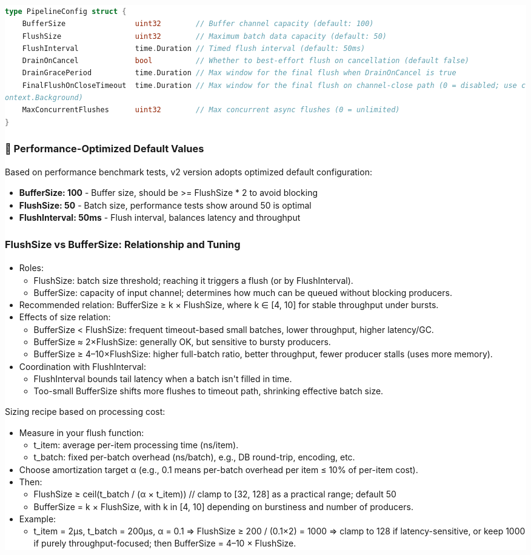 ```go
type PipelineConfig struct {
    BufferSize                uint32        // Buffer channel capacity (default: 100)
    FlushSize                 uint32        // Maximum batch data capacity (default: 50)
    FlushInterval             time.Duration // Timed flush interval (default: 50ms)
    DrainOnCancel             bool          // Whether to best-effort flush on cancellation (default false)
    DrainGracePeriod          time.Duration // Max window for the final flush when DrainOnCancel is true
    FinalFlushOnCloseTimeout  time.Duration // Max window for the final flush on channel-close path (0 = disabled; use context.Background)
    MaxConcurrentFlushes      uint32        // Max concurrent async flushes (0 = unlimited)
}
```

### 🎯 Performance-Optimized Default Values

Based on performance benchmark tests, v2 version adopts optimized default configuration:

- **BufferSize: 100** - Buffer size, should be >= FlushSize * 2 to avoid blocking
- **FlushSize: 50** - Batch size, performance tests show around 50 is optimal
- **FlushInterval: 50ms** - Flush interval, balances latency and throughput

### FlushSize vs BufferSize: Relationship and Tuning

- Roles:
  - FlushSize: batch size threshold; reaching it triggers a flush (or by FlushInterval).
  - BufferSize: capacity of input channel; determines how much can be queued without blocking producers.
- Recommended relation: BufferSize ≥ k × FlushSize, where k ∈ [4, 10] for stable throughput under bursts.
- Effects of size relation:
  - BufferSize < FlushSize: frequent timeout-based small batches, lower throughput, higher latency/GC.
  - BufferSize ≈ 2×FlushSize: generally OK, but sensitive to bursty producers.
  - BufferSize ≥ 4–10×FlushSize: higher full-batch ratio, better throughput, fewer producer stalls (uses more memory).
- Coordination with FlushInterval:
  - FlushInterval bounds tail latency when a batch isn't filled in time.
  - Too-small BufferSize shifts more flushes to timeout path, shrinking effective batch size.

Sizing recipe based on processing cost:
- Measure in your flush function:
  - t_item: average per-item processing time (ns/item).
  - t_batch: fixed per-batch overhead (ns/batch), e.g., DB round-trip, encoding, etc.
- Choose amortization target α (e.g., 0.1 means per-batch overhead per item ≤ 10% of per-item cost).
- Then:
  - FlushSize ≥ ceil(t_batch / (α × t_item))  // clamp to [32, 128] as a practical range; default 50
  - BufferSize = k × FlushSize, with k in [4, 10] depending on burstiness and number of producers.
- Example:
  - t_item = 2µs, t_batch = 200µs, α = 0.1 ⇒ FlushSize ≥ 200 / (0.1×2) = 1000 ⇒ clamp to 128 if latency-sensitive, or keep 1000 if purely throughput-focused; then BufferSize = 4–10 × FlushSize.
